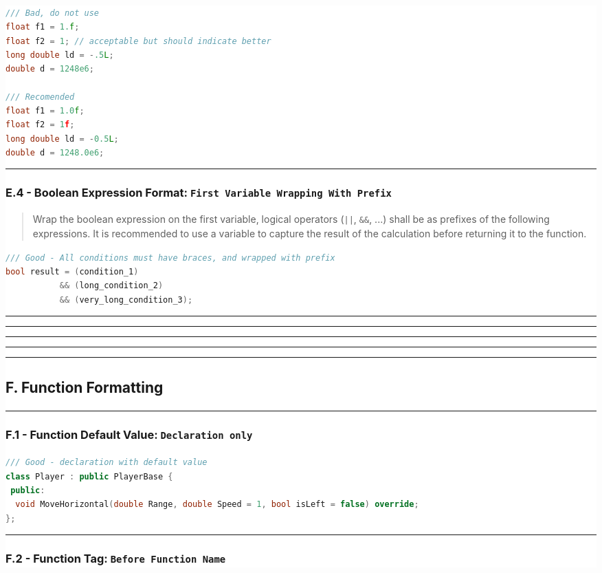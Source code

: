 ```cpp
/// Bad, do not use
float f1 = 1.f;
float f2 = 1; // acceptable but should indicate better
long double ld = -.5L;
double d = 1248e6;

/// Recomended
float f1 = 1.0f;
float f2 = 1f;
long double ld = -0.5L;
double d = 1248.0e6;
```

---

### E.4 - Boolean Expression Format: `First Variable Wrapping With Prefix`

> Wrap the boolean expression on the first variable, logical operators (`||`, `&&`, ...) shall be as prefixes of the following expressions. It is recommended to use a variable to capture the result of the calculation before returning it to the function.

```cpp
/// Good - All conditions must have braces, and wrapped with prefix
bool result = (condition_1)
           && (long_condition_2)
           && (very_long_condition_3);
```

---
---
---
---
---

## F. Function Formatting

---

### F.1 - Function Default Value: `Declaration only`

```cpp
/// Good - declaration with default value
class Player : public PlayerBase {
 public:
  void MoveHorizontal(double Range, double Speed = 1, bool isLeft = false) override;
};
```

---

### F.2 - Function Tag: `Before Function Name`
